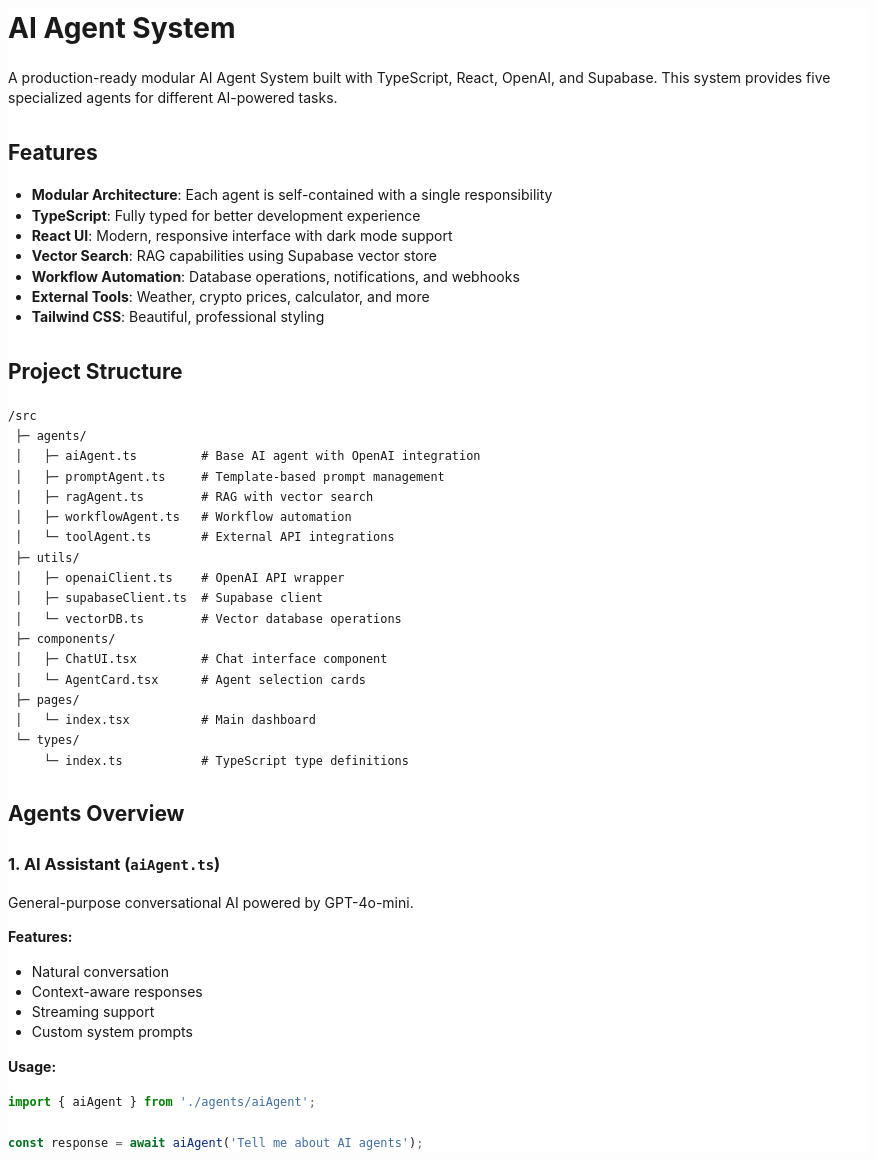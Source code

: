 # AI Agent System

A production-ready modular AI Agent System built with TypeScript, React, OpenAI, and Supabase. This system provides five specialized agents for different AI-powered tasks.

## Features

- **Modular Architecture**: Each agent is self-contained with a single responsibility
- **TypeScript**: Fully typed for better development experience
- **React UI**: Modern, responsive interface with dark mode support
- **Vector Search**: RAG capabilities using Supabase vector store
- **Workflow Automation**: Database operations, notifications, and webhooks
- **External Tools**: Weather, crypto prices, calculator, and more
- **Tailwind CSS**: Beautiful, professional styling

## Project Structure

```
/src
 ├─ agents/
 │   ├─ aiAgent.ts         # Base AI agent with OpenAI integration
 │   ├─ promptAgent.ts     # Template-based prompt management
 │   ├─ ragAgent.ts        # RAG with vector search
 │   ├─ workflowAgent.ts   # Workflow automation
 │   └─ toolAgent.ts       # External API integrations
 ├─ utils/
 │   ├─ openaiClient.ts    # OpenAI API wrapper
 │   ├─ supabaseClient.ts  # Supabase client
 │   └─ vectorDB.ts        # Vector database operations
 ├─ components/
 │   ├─ ChatUI.tsx         # Chat interface component
 │   └─ AgentCard.tsx      # Agent selection cards
 ├─ pages/
 │   └─ index.tsx          # Main dashboard
 └─ types/
     └─ index.ts           # TypeScript type definitions
```

## Agents Overview

### 1. AI Assistant (`aiAgent.ts`)
General-purpose conversational AI powered by GPT-4o-mini.

**Features:**
- Natural conversation
- Context-aware responses
- Streaming support
- Custom system prompts

**Usage:**
```typescript
import { aiAgent } from './agents/aiAgent';

const response = await aiAgent('Tell me about AI agents');
```
